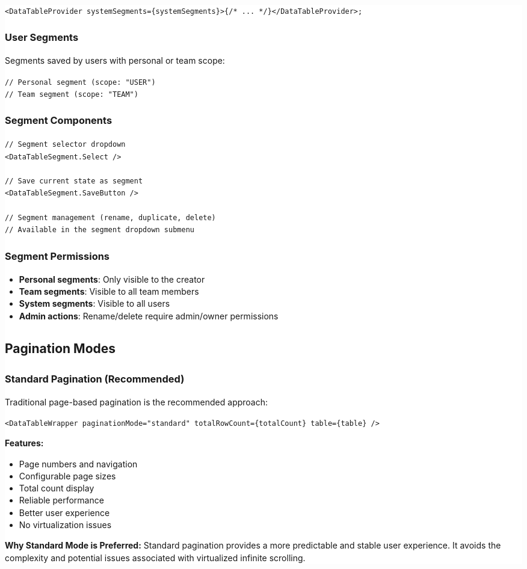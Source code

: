 ```tsx
<DataTableProvider systemSegments={systemSegments}>{/* ... */}</DataTableProvider>;
```

### User Segments

Segments saved by users with personal or team scope:

```tsx
// Personal segment (scope: "USER")
// Team segment (scope: "TEAM")
```

### Segment Components

```tsx
// Segment selector dropdown
<DataTableSegment.Select />

// Save current state as segment
<DataTableSegment.SaveButton />

// Segment management (rename, duplicate, delete)
// Available in the segment dropdown submenu
```

### Segment Permissions

- **Personal segments**: Only visible to the creator
- **Team segments**: Visible to all team members
- **System segments**: Visible to all users
- **Admin actions**: Rename/delete require admin/owner permissions

## Pagination Modes

### Standard Pagination (Recommended)

Traditional page-based pagination is the recommended approach:

```tsx
<DataTableWrapper paginationMode="standard" totalRowCount={totalCount} table={table} />
```

**Features:**

- Page numbers and navigation
- Configurable page sizes
- Total count display
- Reliable performance
- Better user experience
- No virtualization issues

**Why Standard Mode is Preferred:**
Standard pagination provides a more predictable and stable user experience. It avoids the complexity and potential issues associated with virtualized infinite scrolling.
